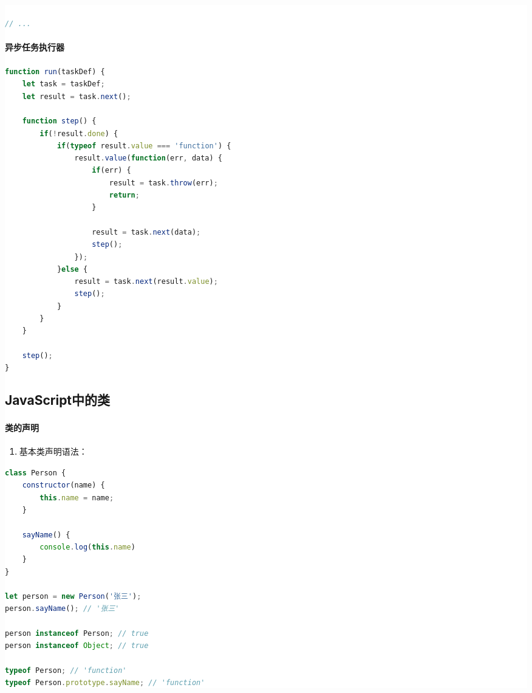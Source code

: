 ```JavaScript

// ...
```

#### 异步任务执行器

```JavaScript
function run(taskDef) {
    let task = taskDef;
    let result = task.next();
    
    function step() {
        if(!result.done) {
            if(typeof result.value === 'function') {
                result.value(function(err, data) {
                    if(err) {
                        result = task.throw(err);
                        return;
                    }
                    
                    result = task.next(data);
                    step();
                });
            }else {
                result = task.next(result.value);
                step();
            }
        }
    }
    
    step();
}
```

## JavaScript中的类
#### 类的声明
1. 基本类声明语法：

```JavaScript
class Person {
    constructor(name) {
        this.name = name;
    }
    
    sayName() {
        console.log(this.name)
    }
}

let person = new Person('张三');
person.sayName(); // '张三'

person instanceof Person; // true
person instanceof Object; // true

typeof Person; // 'function'
typeof Person.prototype.sayName; // 'function'
```
